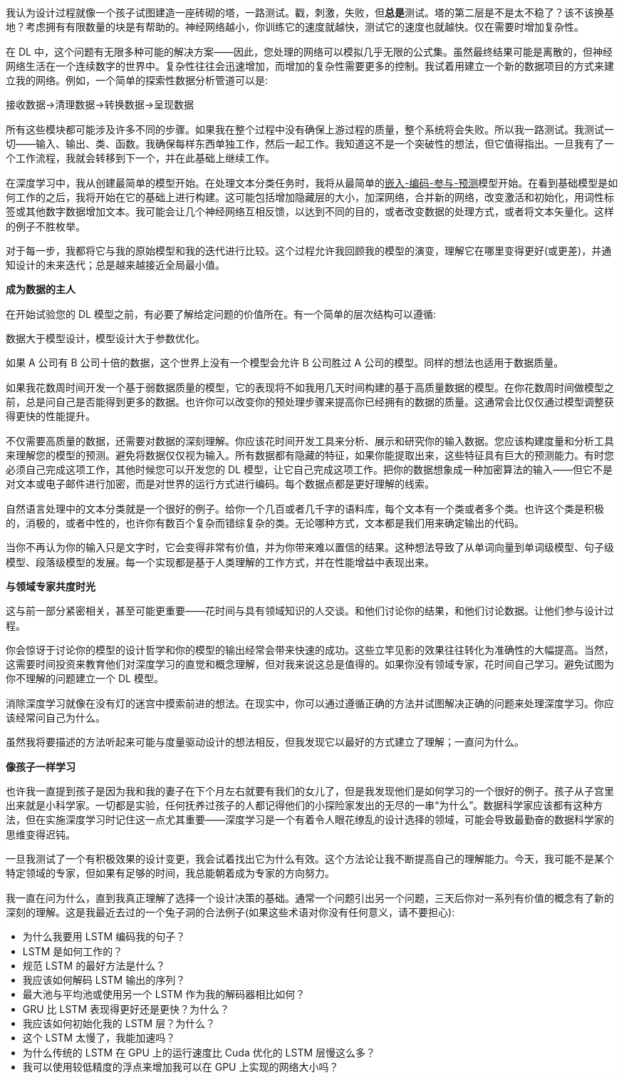 我认为设计过程就像一个孩子试图建造一座砖砌的塔，一路测试。戳，刺激，失败，但**总是**测试。塔的第二层是不是太不稳了？该不该换基地？考虑拥有有限数量的块是有帮助的。神经网络越小，你训练它的速度就越快，测试它的速度也就越快。仅在需要时增加复杂性。

在 DL 中，这个问题有无限多种可能的解决方案——因此，您处理的网络可以模拟几乎无限的公式集。虽然最终结果可能是离散的，但神经网络生活在一个连续数字的世界中。复杂性往往会迅速增加，而增加的复杂性需要更多的控制。我试着用建立一个新的数据项目的方式来建立我的网络。例如，一个简单的探索性数据分析管道可以是:

接收数据→清理数据→转换数据→呈现数据

所有这些模块都可能涉及许多不同的步骤。如果我在整个过程中没有确保上游过程的质量，整个系统将会失败。所以我一路测试。我测试一切——输入、输出、类、函数。我确保每样东西单独工作，然后一起工作。我知道这不是一个突破性的想法，但它值得指出。一旦我有了一个工作流程，我就会转移到下一个，并在此基础上继续工作。

在深度学习中，我从创建最简单的模型开始。在处理文本分类任务时，我将从最简单的[嵌入-编码-参与-预测](https://explosion.ai/blog/deep-learning-formula-nlp)模型开始。在看到基础模型是如何工作的之后，我将开始在它的基础上进行构建。这可能包括增加隐藏层的大小，加深网络，合并新的网络，改变激活和初始化，用词性标签或其他数字数据增加文本。我可能会让几个神经网络互相反馈，以达到不同的目的，或者改变数据的处理方式，或者将文本矢量化。这样的例子不胜枚举。

对于每一步，我都将它与我的原始模型和我的迭代进行比较。这个过程允许我回顾我的模型的演变，理解它在哪里变得更好(或更差)，并通知设计的未来迭代；总是越来越接近全局最小值。

**成为数据的主人**

在开始试验您的 DL 模型之前，有必要了解给定问题的价值所在。有一个简单的层次结构可以遵循:

数据大于模型设计，模型设计大于参数优化。

如果 A 公司有 B 公司十倍的数据，这个世界上没有一个模型会允许 B 公司胜过 A 公司的模型。同样的想法也适用于数据质量。

如果我花数周时间开发一个基于弱数据质量的模型，它的表现将不如我用几天时间构建的基于高质量数据的模型。在你花数周时间做模型之前，总是问自己是否能得到更多的数据。也许你可以改变你的预处理步骤来提高你已经拥有的数据的质量。这通常会比仅仅通过模型调整获得更快的性能提升。

不仅需要高质量的数据，还需要对数据的深刻理解。你应该花时间开发工具来分析、展示和研究你的输入数据。您应该构建度量和分析工具来理解您的模型的预测。避免将数据仅仅视为输入。所有数据都有隐藏的特征，如果你能提取出来，这些特征具有巨大的预测能力。有时您必须自己完成这项工作，其他时候您可以开发您的 DL 模型，让它自己完成这项工作。把你的数据想象成一种加密算法的输入——但它不是对文本或电子邮件进行加密，而是对世界的运行方式进行编码。每个数据点都是更好理解的线索。

自然语言处理中的文本分类就是一个很好的例子。给你一个几百或者几千字的语料库，每个文本有一个类或者多个类。也许这个类是积极的，消极的，或者中性的，也许你有数百个复杂而错综复杂的类。无论哪种方式，文本都是我们用来确定输出的代码。

当你不再认为你的输入只是文字时，它会变得非常有价值，并为你带来难以置信的结果。这种想法导致了从单词向量到单词级模型、句子级模型、段落级模型的发展。每一个实现都是基于人类理解的工作方式，并在性能增益中表现出来。

**与领域专家共度时光**

这与前一部分紧密相关，甚至可能更重要——花时间与具有领域知识的人交谈。和他们讨论你的结果，和他们讨论数据。让他们参与设计过程。

你会惊讶于讨论你的模型的设计哲学和你的模型的输出经常会带来快速的成功。这些立竿见影的效果往往转化为准确性的大幅提高。当然，这需要时间投资来教育他们对深度学习的直觉和概念理解，但对我来说这总是值得的。如果你没有领域专家，花时间自己学习。避免试图为你不理解的问题建立一个 DL 模型。

消除深度学习就像在没有灯的迷宫中摸索前进的想法。在现实中，你可以通过遵循正确的方法并试图解决正确的问题来处理深度学习。你应该经常问自己为什么。

虽然我将要描述的方法听起来可能与度量驱动设计的想法相反，但我发现它以最好的方式建立了理解；一直问为什么。

**像孩子一样学习**

也许我一直提到孩子是因为我和我的妻子在下个月左右就要有我们的女儿了，但是我发现他们是如何学习的一个很好的例子。孩子从子宫里出来就是小科学家。一切都是实验，任何抚养过孩子的人都记得他们的小探险家发出的无尽的一串“为什么”。数据科学家应该都有这种方法，但在实施深度学习时记住这一点尤其重要——深度学习是一个有着令人眼花缭乱的设计选择的领域，可能会导致最勤奋的数据科学家的思维变得迟钝。

一旦我测试了一个有积极效果的设计变更，我会试着找出它为什么有效。这个方法论让我不断提高自己的理解能力。今天，我可能不是某个特定领域的专家，但如果有足够的时间，我总能朝着成为专家的方向努力。

我一直在问为什么，直到我真正理解了选择一个设计决策的基础。通常一个问题引出另一个问题，三天后你对一系列有价值的概念有了新的深刻的理解。这是我最近去过的一个兔子洞的合法例子(如果这些术语对你没有任何意义，请不要担心):

*   为什么我要用 LSTM 编码我的句子？
*   LSTM 是如何工作的？
*   规范 LSTM 的最好方法是什么？
*   我应该如何解码 LSTM 输出的序列？
*   最大池与平均池或使用另一个 LSTM 作为我的解码器相比如何？
*   GRU 比 LSTM 表现得更好还是更快？为什么？
*   我应该如何初始化我的 LSTM 层？为什么？
*   这个 LSTM 太慢了，我能加速吗？
*   为什么传统的 LSTM 在 GPU 上的运行速度比 Cuda 优化的 LSTM 层慢这么多？
*   我可以使用较低精度的浮点来增加我可以在 GPU 上实现的网络大小吗？
